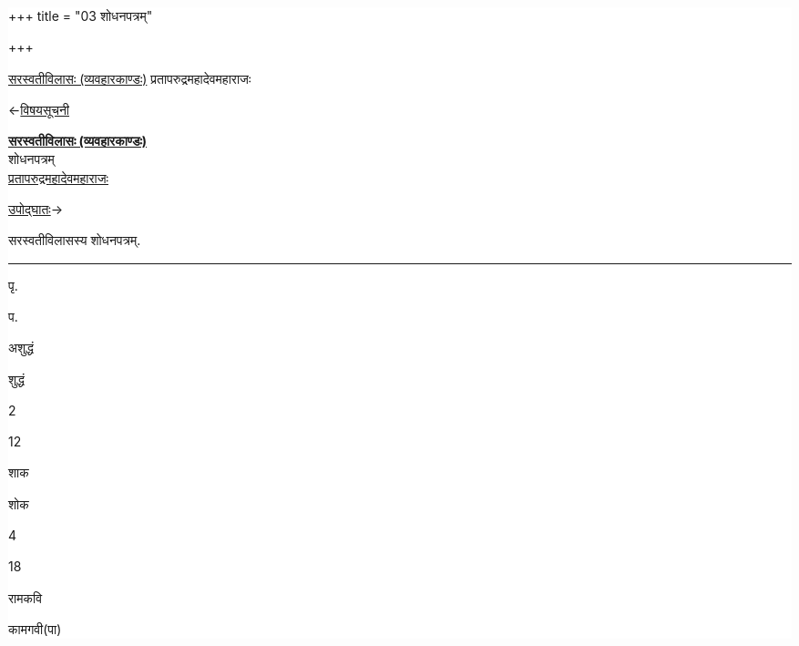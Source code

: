 +++
title = "03 शोधनपत्रम्"

+++


[सरस्वतीविलासः
(व्यवहारकाण्डः)](/wiki/%E0%A4%B8%E0%A4%B0%E0%A4%B8%E0%A5%8D%E0%A4%B5%E0%A4%A4%E0%A5%80%E0%A4%B5%E0%A4%BF%E0%A4%B2%E0%A4%BE%E0%A4%B8%E0%A4%83_(%E0%A4%B5%E0%A5%8D%E0%A4%AF%E0%A4%B5%E0%A4%B9%E0%A4%BE%E0%A4%B0%E0%A4%95%E0%A4%BE%E0%A4%A3%E0%A5%8D%E0%A4%A1%E0%A4%83) "सरस्वतीविलासः (व्यवहारकाण्डः)")
प्रतापरुद्रमहादेवमहाराजः

←[विषयसूचनी](/wiki/%E0%A4%B8%E0%A4%B0%E0%A4%B8%E0%A5%8D%E0%A4%B5%E0%A4%A4%E0%A5%80%E0%A4%B5%E0%A4%BF%E0%A4%B2%E0%A4%BE%E0%A4%B8%E0%A4%83_(%E0%A4%B5%E0%A5%8D%E0%A4%AF%E0%A4%B5%E0%A4%B9%E0%A4%BE%E0%A4%B0%E0%A4%95%E0%A4%BE%E0%A4%A3%E0%A5%8D%E0%A4%A1%E0%A4%83)/%E0%A4%B5%E0%A4%BF%E0%A4%B7%E0%A4%AF%E0%A4%B8%E0%A5%82%E0%A4%9A%E0%A4%A8%E0%A5%80 "सरस्वतीविलासः (व्यवहारकाण्डः)/विषयसूचनी")

**[सरस्वतीविलासः
(व्यवहारकाण्डः)](/wiki/%E0%A4%B8%E0%A4%B0%E0%A4%B8%E0%A5%8D%E0%A4%B5%E0%A4%A4%E0%A5%80%E0%A4%B5%E0%A4%BF%E0%A4%B2%E0%A4%BE%E0%A4%B8%E0%A4%83_(%E0%A4%B5%E0%A5%8D%E0%A4%AF%E0%A4%B5%E0%A4%B9%E0%A4%BE%E0%A4%B0%E0%A4%95%E0%A4%BE%E0%A4%A3%E0%A5%8D%E0%A4%A1%E0%A4%83) "सरस्वतीविलासः (व्यवहारकाण्डः)")**  
शोधनपत्रम्  
[प्रतापरुद्रमहादेवमहाराजः](/wiki/%E0%A4%B2%E0%A5%87%E0%A4%96%E0%A4%95%E0%A4%83:%E0%A4%AA%E0%A5%8D%E0%A4%B0%E0%A4%A4%E0%A4%BE%E0%A4%AA%E0%A4%B0%E0%A5%81%E0%A4%A6%E0%A5%8D%E0%A4%B0%E0%A4%AE%E0%A4%B9%E0%A4%BE%E0%A4%A6%E0%A5%87%E0%A4%B5%E0%A4%AE%E0%A4%B9%E0%A4%BE%E0%A4%B0%E0%A4%BE%E0%A4%9C%E0%A4%83 "लेखकः:प्रतापरुद्रमहादेवमहाराजः")

[उपोद्घातः](/wiki/%E0%A4%B8%E0%A4%B0%E0%A4%B8%E0%A5%8D%E0%A4%B5%E0%A4%A4%E0%A5%80%E0%A4%B5%E0%A4%BF%E0%A4%B2%E0%A4%BE%E0%A4%B8%E0%A4%83_(%E0%A4%B5%E0%A5%8D%E0%A4%AF%E0%A4%B5%E0%A4%B9%E0%A4%BE%E0%A4%B0%E0%A4%95%E0%A4%BE%E0%A4%A3%E0%A5%8D%E0%A4%A1%E0%A4%83)/%E0%A4%89%E0%A4%AA%E0%A5%8B%E0%A4%A6%E0%A5%8D%E0%A4%98%E0%A4%BE%E0%A4%A4%E0%A4%83 "सरस्वतीविलासः (व्यवहारकाण्डः)/उपोद्घातः")→

सरस्वतीविलासस्य शोधनपत्रम्.

------------------------------------------------------------------------

पृ.

प.

अशुद्धं

शुद्धं

2

12

शाक

शोक

4

18

रामकवि

कामगवी(पा)

